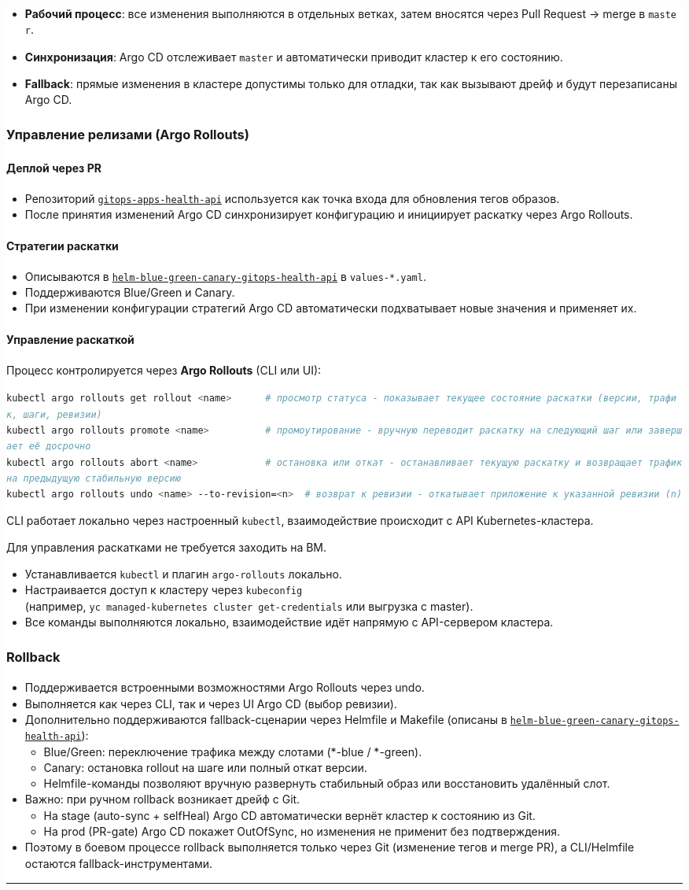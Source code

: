 - **Рабочий процесс**: все изменения выполняются в отдельных ветках, затем вносятся через Pull Request → merge в `master`.  

- **Синхронизация**: Argo CD отслеживает `master` и автоматически приводит кластер к его состоянию.  

- **Fallback**: прямые изменения в кластере допустимы только для отладки, так как вызывают дрейф и будут перезаписаны Argo CD.  

### Управление релизами (Argo Rollouts)

#### Деплой через PR

* Репозиторий [`gitops-apps-health-api`](https://github.com/vikgur/gitops-apps-health-api) используется как точка входа для обновления тегов образов.
* После принятия изменений Argo CD синхронизирует конфигурацию и инициирует раскатку через Argo Rollouts.

#### Стратегии раскатки

* Описываются в [`helm-blue-green-canary-gitops-health-api`](https://github.com/vikgur/helm-blue-green-canary-gitops-health-api) в `values-*.yaml`.
* Поддерживаются Blue/Green и Canary.
* При изменении конфигурации стратегий Argo CD автоматически подхватывает новые значения и применяет их.

#### Управление раскаткой

Процесс контролируется через **Argo Rollouts** (CLI или UI):

```bash
kubectl argo rollouts get rollout <name>      # просмотр статуса - показывает текущее состояние раскатки (версии, трафик, шаги, ревизии)
kubectl argo rollouts promote <name>          # промоутирование - вручную переводит раскатку на следующий шаг или завершает её досрочно
kubectl argo rollouts abort <name>            # остановка или откат - останавливает текущую раскатку и возвращает трафик на предыдущую стабильную версию
kubectl argo rollouts undo <name> --to-revision=<n>  # возврат к ревизии - откатывает приложение к указанной ревизии (n)
```

CLI работает локально через настроенный `kubectl`, взаимодействие происходит с API Kubernetes-кластера.

Для управления раскатками не требуется заходить на ВМ.  

- Устанавливается `kubectl` и плагин `argo-rollouts` локально.  
- Настраивается доступ к кластеру через `kubeconfig`  
  (например, `yc managed-kubernetes cluster get-credentials` или выгрузка с master).  
- Все команды выполняются локально, взаимодействие идёт напрямую с API-сервером кластера.  

### Rollback  

- Поддерживается встроенными возможностями Argo Rollouts через undo.  
- Выполняется как через CLI, так и через UI Argo CD (выбор ревизии).  
- Дополнительно поддерживаются fallback-сценарии через Helmfile и Makefile (описаны в [`helm-blue-green-canary-gitops-health-api`](https://github.com/vikgur/helm-blue-green-canary-gitops-health-api)):  
  - Blue/Green: переключение трафика между слотами (*-blue / *-green).  
  - Canary: остановка rollout на шаге или полный откат версии.  
  - Helmfile-команды позволяют вручную развернуть стабильный образ или восстановить удалённый слот.  
- Важно: при ручном rollback возникает дрейф с Git.  
  - На stage (auto-sync + selfHeal) Argo CD автоматически вернёт кластер к состоянию из Git.  
  - На prod (PR-gate) Argo CD покажет OutOfSync, но изменения не применит без подтверждения.  
- Поэтому в боевом процессе rollback выполняется только через Git (изменение тегов и merge PR), а CLI/Helmfile остаются fallback-инструментами.  

---